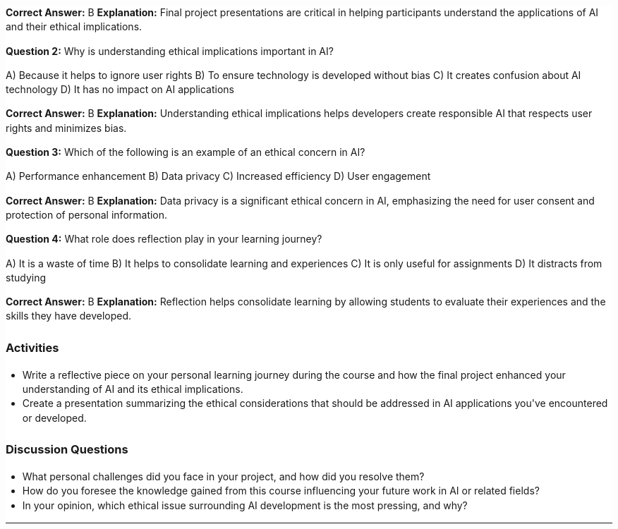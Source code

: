 **Correct Answer:** B
**Explanation:** Final project presentations are critical in helping participants understand the applications of AI and their ethical implications.

**Question 2:** Why is understanding ethical implications important in AI?

  A) Because it helps to ignore user rights
  B) To ensure technology is developed without bias
  C) It creates confusion about AI technology
  D) It has no impact on AI applications

**Correct Answer:** B
**Explanation:** Understanding ethical implications helps developers create responsible AI that respects user rights and minimizes bias.

**Question 3:** Which of the following is an example of an ethical concern in AI?

  A) Performance enhancement
  B) Data privacy
  C) Increased efficiency
  D) User engagement

**Correct Answer:** B
**Explanation:** Data privacy is a significant ethical concern in AI, emphasizing the need for user consent and protection of personal information.

**Question 4:** What role does reflection play in your learning journey?

  A) It is a waste of time
  B) It helps to consolidate learning and experiences
  C) It is only useful for assignments
  D) It distracts from studying

**Correct Answer:** B
**Explanation:** Reflection helps consolidate learning by allowing students to evaluate their experiences and the skills they have developed.

### Activities
- Write a reflective piece on your personal learning journey during the course and how the final project enhanced your understanding of AI and its ethical implications.
- Create a presentation summarizing the ethical considerations that should be addressed in AI applications you've encountered or developed.

### Discussion Questions
- What personal challenges did you face in your project, and how did you resolve them?
- How do you foresee the knowledge gained from this course influencing your future work in AI or related fields?
- In your opinion, which ethical issue surrounding AI development is the most pressing, and why?

---

